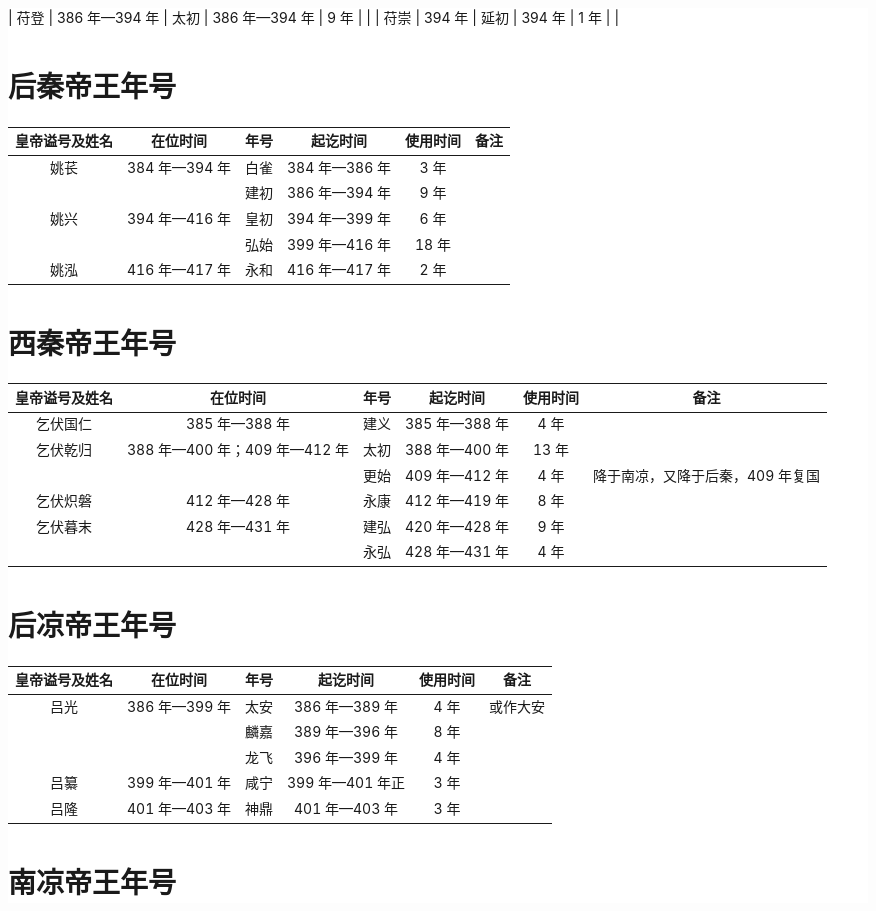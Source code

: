 |      苻登      | 386 年—394 年 | 太初 | 386 年—394 年 |   9 年   |      |
|      苻崇      |    394 年     | 延初 |    394 年     |   1 年   |      |

# 后秦帝王年号

| 皇帝谥号及姓名 |   在位时间    | 年号 |   起讫时间    | 使用时间 | 备注 |
| :------------: | :-----------: | :--: | :-----------: | :------: | :--: |
|      姚苌      | 384 年—394 年 | 白雀 | 384 年—386 年 |   3 年   |      |
|                |               | 建初 | 386 年—394 年 |   9 年   |      |
|      姚兴      | 394 年—416 年 | 皇初 | 394 年—399 年 |   6 年   |      |
|                |               | 弘始 | 399 年—416 年 |  18 年   |      |
|      姚泓      | 416 年—417 年 | 永和 | 416 年—417 年 |   2 年   |      |

# 西秦帝王年号

| 皇帝谥号及姓名 | 在位时间 | 年号 | 起讫时间 | 使用时间 | 备注 |
| :-: | :-: | :-: | :-: | :-: | :-: |
| 乞伏国仁 | 385 年—388 年 | 建义 | 385 年—388 年 | 4 年 |  |
| 乞伏乾归 | 388 年—400 年；409 年—412 年 | 太初 | 388 年—400 年 | 13 年 |  |
|  |  | 更始 | 409 年—412 年 | 4 年 | 降于南凉，又降于后秦，409 年复国 |
| 乞伏炽磐 | 412 年—428 年 | 永康 | 412 年—419 年 | 8 年 |  |
| 乞伏暮末 | 428 年—431 年 | 建弘 | 420 年—428 年 | 9 年 |  |
|  |  | 永弘 | 428 年—431 年 | 4 年 |  |

# 后凉帝王年号

| 皇帝谥号及姓名 |   在位时间    | 年号 |    起讫时间     | 使用时间 |   备注   |
| :------------: | :-----------: | :--: | :-------------: | :------: | :------: |
|      吕光      | 386 年—399 年 | 太安 |  386 年—389 年  |   4 年   | 或作大安 |
|                |               | 麟嘉 |  389 年—396 年  |   8 年   |          |
|                |               | 龙飞 |  396 年—399 年  |   4 年   |          |
|      吕纂      | 399 年—401 年 | 咸宁 | 399 年—401 年正 |   3 年   |          |
|      吕隆      | 401 年—403 年 | 神鼎 |  401 年—403 年  |   3 年   |          |

# 南凉帝王年号
